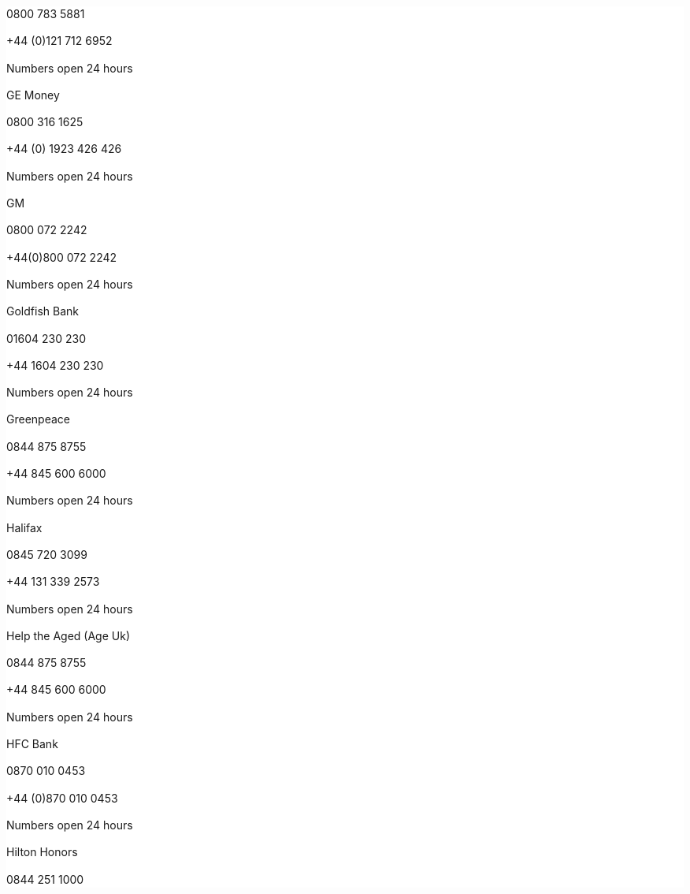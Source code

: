 0800 783 5881

+44 (0)121 712 6952

Numbers open 24 hours

GE Money

0800 316 1625

+44 (0) 1923 426 426

Numbers open 24 hours

GM

0800 072 2242

+44(0)800 072 2242

Numbers open 24 hours

Goldfish Bank

01604 230 230

+44 1604 230 230

Numbers open 24 hours

Greenpeace

0844 875 8755

+44 845 600 6000

Numbers open 24 hours

Halifax

0845 720 3099

+44 131 339 2573

Numbers open 24 hours

Help the Aged (Age Uk)

0844 875 8755

+44 845 600 6000

Numbers open 24 hours

HFC Bank

0870 010 0453

+44 (0)870 010 0453

Numbers open 24 hours

Hilton Honors

0844 251 1000
